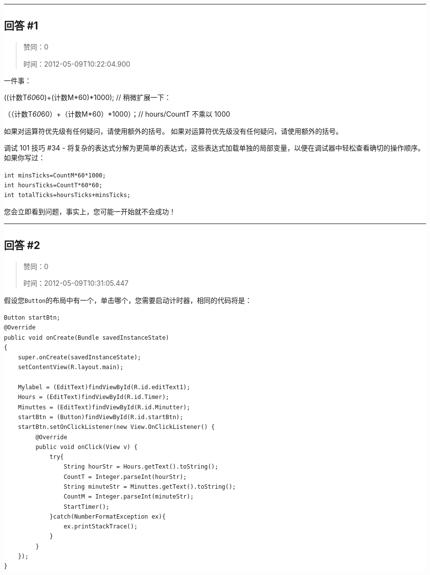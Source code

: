 * * *

## 回答 #1

> 赞同：0
> 
> 时间：2012-05-09T10:22:04.900

一件事：

((计数T*60*60)+(计数M*60)*1000); // 稍微扩展一下：

（（计数T*60*60）+（计数M*60）*1000）；// hours/CountT 不乘以 1000

如果对运算符优先级有任何疑问，请使用额外的括号。
如果对运算符优先级没有任何疑问，请使用额外的括号。

调试 101 技巧 #34 - 将复杂的表达式分解为更简单的表达式，这些表达式加载单独的局部变量，以便在调试器中轻松查看确切的操作顺序。如果你写过：

```
int minsTicks=CountM*60*1000;
int hoursTicks=CountT*60*60;
int totalTicks=hoursTicks+minsTicks; 
```

您会立即看到问题，事实上，您可能一开始就不会成功！

* * *

## 回答 #2

> 赞同：0
> 
> 时间：2012-05-09T10:31:05.447

假设您`Button`的布局中有一个，单击哪个，您需要启动计时器，相同的代码将是：

```
Button startBtn;
@Override   
public void onCreate(Bundle savedInstanceState) 
{
    super.onCreate(savedInstanceState);
    setContentView(R.layout.main);

    Mylabel = (EditText)findViewById(R.id.editText1);
    Hours = (EditText)findViewById(R.id.Timer);
    Minuttes = (EditText)findViewById(R.id.Minutter);
    startBtn = (Button)findViewById(R.id.startBtn);
    startBtn.setOnClickListener(new View.OnClickListener() {        
         @Override
         public void onClick(View v) {
             try{
                 String hourStr = Hours.getText().toString();
                 CountT = Integer.parseInt(hourStr);
                 String minuteStr = Minuttes.getText().toString();
                 CountM = Integer.parseInt(minuteStr);
                 StartTimer();
             }catch(NumberFormatException ex){
                 ex.printStackTrace();
             }
         }
    });
} 
```
